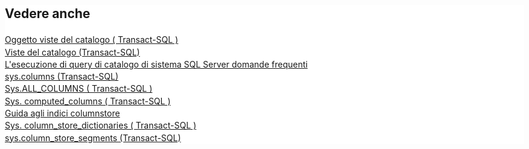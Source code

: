 ## <a name="see-also"></a>Vedere anche  
 [Oggetto viste del catalogo &#40; Transact-SQL &#41;](../../relational-databases/system-catalog-views/object-catalog-views-transact-sql.md)   
 [Viste del catalogo &#40;Transact-SQL&#41;](../../relational-databases/system-catalog-views/catalog-views-transact-sql.md)   
 [L'esecuzione di query di catalogo di sistema SQL Server domande frequenti](../../relational-databases/system-catalog-views/querying-the-sql-server-system-catalog-faq.md)   
 [sys.columns &#40;Transact-SQL&#41;](../../relational-databases/system-catalog-views/sys-columns-transact-sql.md)   
 [Sys.ALL_COLUMNS &#40; Transact-SQL &#41;](../../relational-databases/system-catalog-views/sys-all-columns-transact-sql.md)   
 [Sys. computed_columns &#40; Transact-SQL &#41;](../../relational-databases/system-catalog-views/sys-computed-columns-transact-sql.md)   
 [Guida agli indici columnstore](~/relational-databases/indexes/columnstore-indexes-overview.md)     
 [Sys. column_store_dictionaries &#40; Transact-SQL &#41;](../../relational-databases/system-catalog-views/sys-column-store-dictionaries-transact-sql.md)   
 [sys.column_store_segments &#40;Transact-SQL&#41;](../../relational-databases/system-catalog-views/sys-column-store-segments-transact-sql.md)  
  
  

